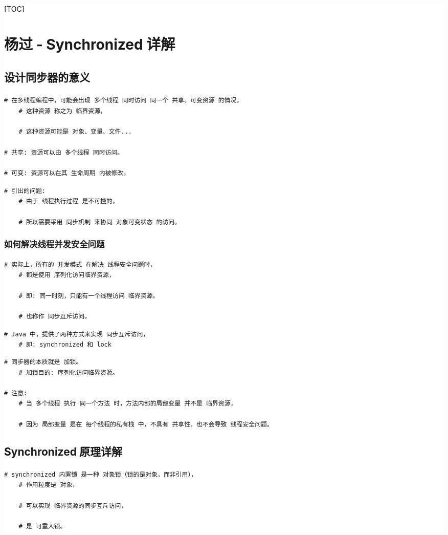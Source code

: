 [TOC]

# 杨过 - Synchronized 详解

## 设计同步器的意义

```shell
# 在多线程编程中，可能会出现 多个线程 同时访问 同一个 共享、可变资源 的情况，
	# 这种资源 称之为 临界资源，
	
	# 这种资源可能是 对象、变量、文件...
	
# 共享: 资源可以由 多个线程 同时访问。

# 可变: 资源可以在其 生命周期 内被修改。
```

```shell
# 引出的问题:
	# 由于 线程执行过程 是不可控的，
	
	# 所以需要采用 同步机制 来协同 对象可变状态 的访问。
```

### 如何解决线程并发安全问题

```shell
# 实际上，所有的 并发模式 在解决 线程安全问题时，
	# 都是使用 序列化访问临界资源，
	
	# 即: 同一时刻，只能有一个线程访问 临界资源。
	
	# 也称作 同步互斥访问。
```

```shell
# Java 中，提供了两种方式来实现 同步互斥访问，
	# 即: synchronized 和 lock
```

```shell
# 同步器的本质就是 加锁。
	# 加锁目的: 序列化访问临界资源。
	
# 注意:
	# 当 多个线程 执行 同一个方法 时，方法内部的局部变量 并不是 临界资源，
	
	# 因为 局部变量 是在 每个线程的私有栈 中，不具有 共享性，也不会导致 线程安全问题。
```

## Synchronized 原理详解

```shell
# synchronized 内置锁 是一种 对象锁（锁的是对象，而非引用），
	# 作用粒度是 对象，
	
	# 可以实现 临界资源的同步互斥访问，
	
	# 是 可重入锁。
```
